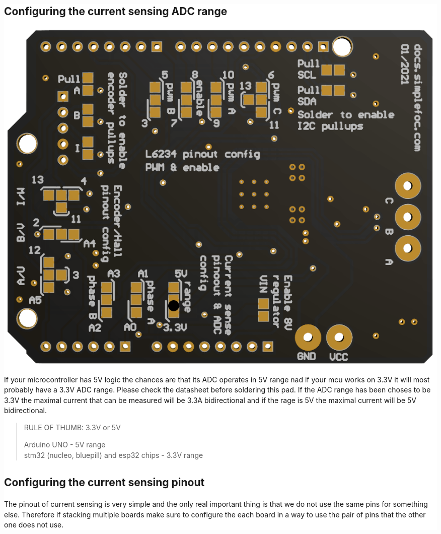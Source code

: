 ## Configuring the current sensing ADC range

<img src="extras/Images/v2_adc.gif" class="width30">

If your microcontroller has 5V logic the chances are that its ADC operates in 5V range nad if your mcu works on 3.3V it will most probably have a 3.3V ADC range. Please check the datasheet before soldering this pad. If the ADC range has been choses to be 3.3V the maximal current that can be measured will be 3.3A bidirectional and if the rage is 5V the maximal current will be 5V bidirectional.

<blockquote class="info"><p class="heading">RULE OF THUMB: 3.3V or 5V</p>
Arduino UNO - 5V range<br>
stm32 (nucleo, bluepill) and esp32 chips - 3.3V range
</blockquote>

## Configuring the current sensing pinout
The pinout of current sensing is very simple and the only real important thing is that we do not use the same pins for something else. Therefore if stacking multiple boards make sure to configure the each board in a way to use the pair of pins that the other one does not use. 
